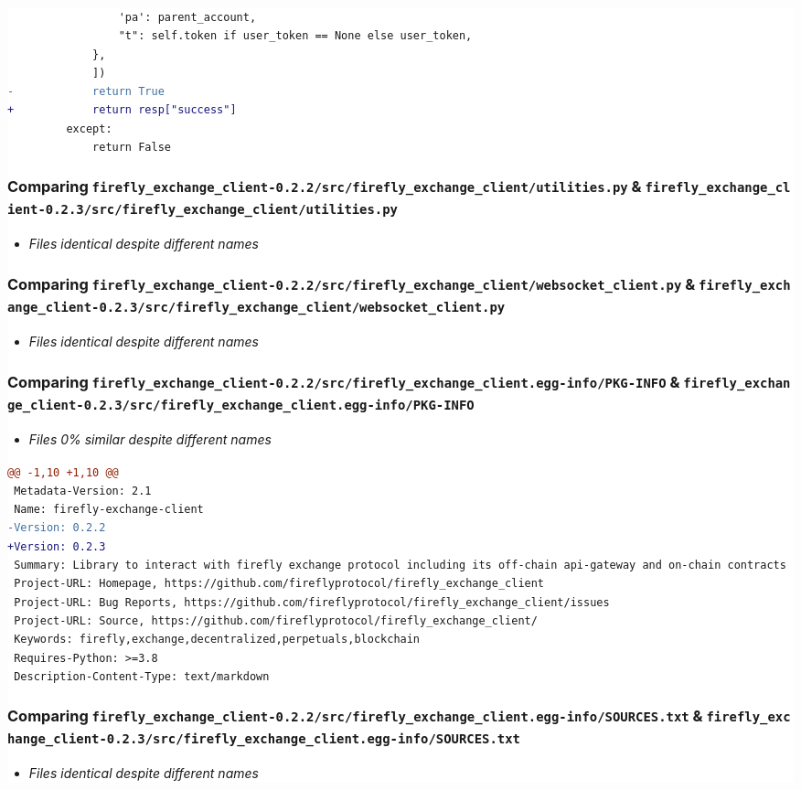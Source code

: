 ```diff
                 'pa': parent_account,
                 "t": self.token if user_token == None else user_token,
             },
             ])
-            return True
+            return resp["success"]
         except:
             return False
```

### Comparing `firefly_exchange_client-0.2.2/src/firefly_exchange_client/utilities.py` & `firefly_exchange_client-0.2.3/src/firefly_exchange_client/utilities.py`

 * *Files identical despite different names*

### Comparing `firefly_exchange_client-0.2.2/src/firefly_exchange_client/websocket_client.py` & `firefly_exchange_client-0.2.3/src/firefly_exchange_client/websocket_client.py`

 * *Files identical despite different names*

### Comparing `firefly_exchange_client-0.2.2/src/firefly_exchange_client.egg-info/PKG-INFO` & `firefly_exchange_client-0.2.3/src/firefly_exchange_client.egg-info/PKG-INFO`

 * *Files 0% similar despite different names*

```diff
@@ -1,10 +1,10 @@
 Metadata-Version: 2.1
 Name: firefly-exchange-client
-Version: 0.2.2
+Version: 0.2.3
 Summary: Library to interact with firefly exchange protocol including its off-chain api-gateway and on-chain contracts
 Project-URL: Homepage, https://github.com/fireflyprotocol/firefly_exchange_client
 Project-URL: Bug Reports, https://github.com/fireflyprotocol/firefly_exchange_client/issues
 Project-URL: Source, https://github.com/fireflyprotocol/firefly_exchange_client/
 Keywords: firefly,exchange,decentralized,perpetuals,blockchain
 Requires-Python: >=3.8
 Description-Content-Type: text/markdown
```

### Comparing `firefly_exchange_client-0.2.2/src/firefly_exchange_client.egg-info/SOURCES.txt` & `firefly_exchange_client-0.2.3/src/firefly_exchange_client.egg-info/SOURCES.txt`

 * *Files identical despite different names*

